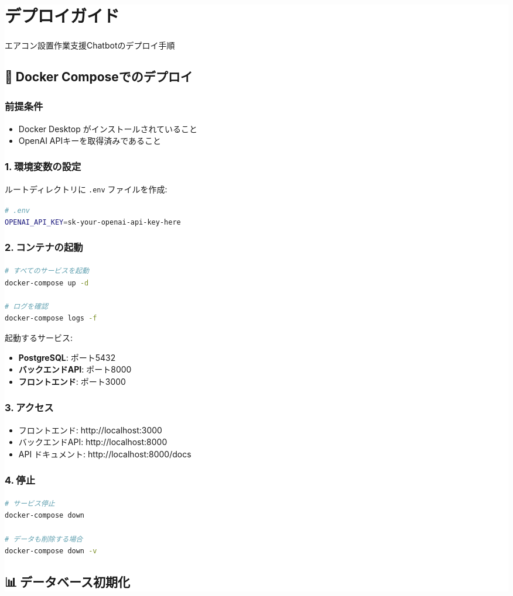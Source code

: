 # デプロイガイド

エアコン設置作業支援Chatbotのデプロイ手順

## 🚀 Docker Composeでのデプロイ

### 前提条件

- Docker Desktop がインストールされていること
- OpenAI APIキーを取得済みであること

### 1. 環境変数の設定

ルートディレクトリに `.env` ファイルを作成:

```bash
# .env
OPENAI_API_KEY=sk-your-openai-api-key-here
```

### 2. コンテナの起動

```bash
# すべてのサービスを起動
docker-compose up -d

# ログを確認
docker-compose logs -f
```

起動するサービス:
- **PostgreSQL**: ポート5432
- **バックエンドAPI**: ポート8000
- **フロントエンド**: ポート3000

### 3. アクセス

- フロントエンド: http://localhost:3000
- バックエンドAPI: http://localhost:8000
- API ドキュメント: http://localhost:8000/docs

### 4. 停止

```bash
# サービス停止
docker-compose down

# データも削除する場合
docker-compose down -v
```

## 📊 データベース初期化
